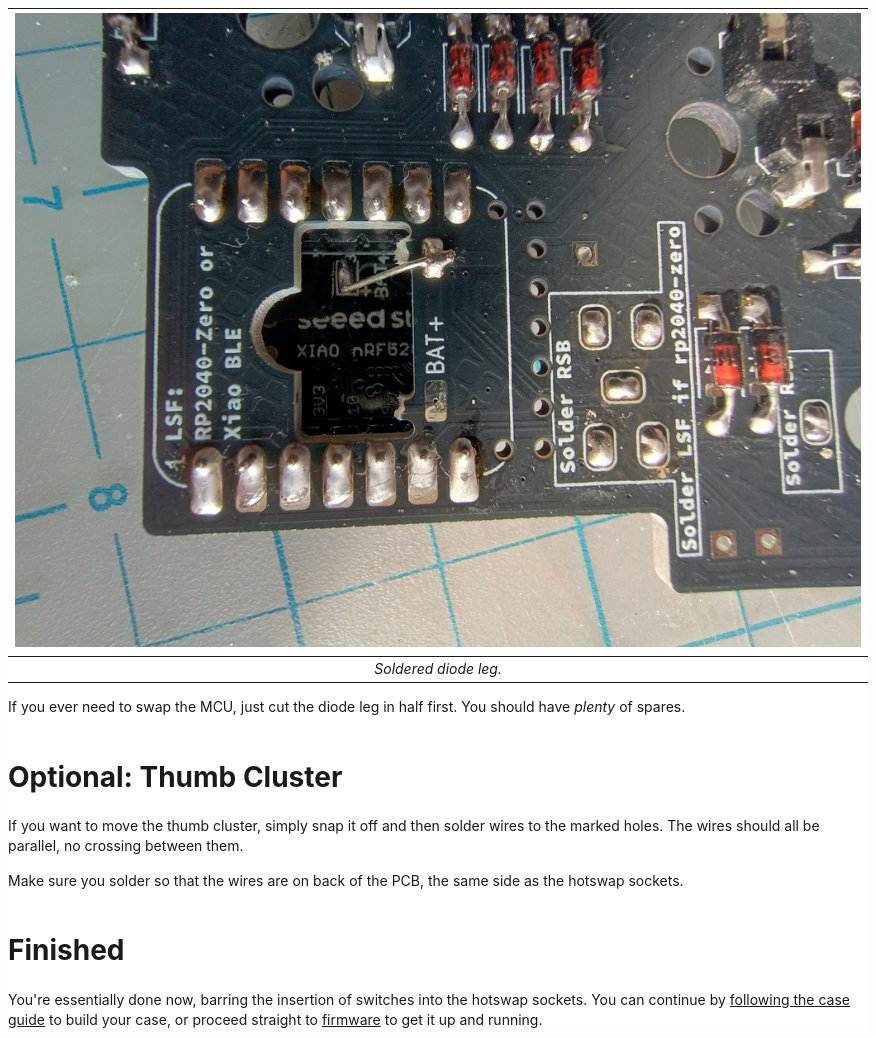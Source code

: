 |![solder legs](../../images/build-guide/23_insert_xiao_solder_bat.jpg) |
| :--: |
| *Soldered diode leg.* |

If you ever need to swap the MCU, just cut the diode leg in half first. You should have *plenty* of spares.

# Optional: Thumb Cluster

If you want to move the thumb cluster, simply snap it off and then solder wires to the marked holes. The wires should all be parallel, no crossing between them.

Make sure you solder so that the wires are on back of the PCB, the same side as the hotswap sockets. 

# Finished

You're essentially done now, barring the insertion of switches into the hotswap sockets. You can continue by [following the case guide](../case.md) to build your case, or proceed straight to [firmware](https://github.com/Nick-Munnich/zmk-apiaster-module) to get it up and running.

